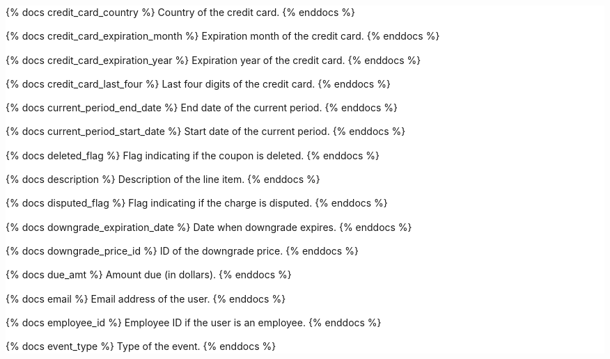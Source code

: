 {% docs credit_card_country %}
Country of the credit card.
{% enddocs %}

{% docs credit_card_expiration_month %}
Expiration month of the credit card.
{% enddocs %}

{% docs credit_card_expiration_year %}
Expiration year of the credit card.
{% enddocs %}

{% docs credit_card_last_four %}
Last four digits of the credit card.
{% enddocs %}

{% docs current_period_end_date %}
End date of the current period.
{% enddocs %}

{% docs current_period_start_date %}
Start date of the current period.
{% enddocs %}

{% docs deleted_flag %}
Flag indicating if the coupon is deleted.
{% enddocs %}

{% docs description %}
Description of the line item.
{% enddocs %}

{% docs disputed_flag %}
Flag indicating if the charge is disputed.
{% enddocs %}

{% docs downgrade_expiration_date %}
Date when downgrade expires.
{% enddocs %}

{% docs downgrade_price_id %}
ID of the downgrade price.
{% enddocs %}

{% docs due_amt %}
Amount due (in dollars).
{% enddocs %}

{% docs email %}
Email address of the user.
{% enddocs %}

{% docs employee_id %}
Employee ID if the user is an employee.
{% enddocs %}

{% docs event_type %}
Type of the event.
{% enddocs %}
